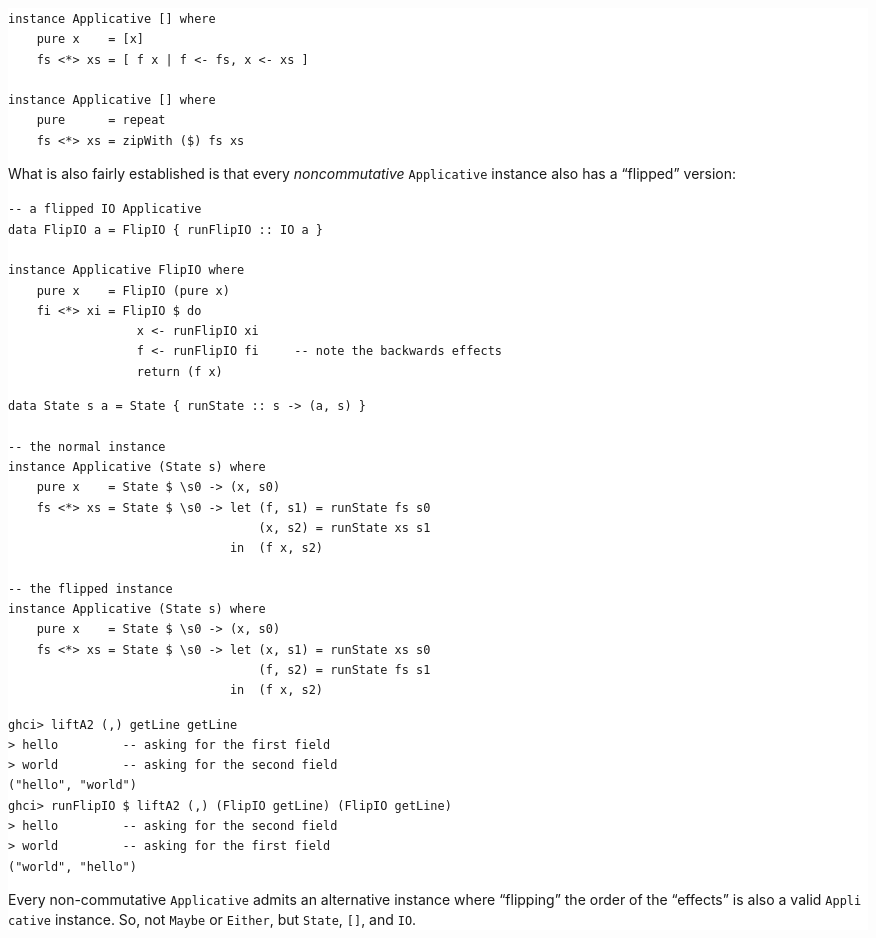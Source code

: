 ``` {.haskell}
instance Applicative [] where
    pure x    = [x]
    fs <*> xs = [ f x | f <- fs, x <- xs ]

instance Applicative [] where
    pure      = repeat
    fs <*> xs = zipWith ($) fs xs
```

What is also fairly established is that every *noncommutative*
`Applicative` instance also has a “flipped” version:

``` {.haskell}
-- a flipped IO Applicative
data FlipIO a = FlipIO { runFlipIO :: IO a }

instance Applicative FlipIO where
    pure x    = FlipIO (pure x)
    fi <*> xi = FlipIO $ do
                  x <- runFlipIO xi
                  f <- runFlipIO fi     -- note the backwards effects
                  return (f x)
```

``` {.haskell}
data State s a = State { runState :: s -> (a, s) }

-- the normal instance
instance Applicative (State s) where
    pure x    = State $ \s0 -> (x, s0)
    fs <*> xs = State $ \s0 -> let (f, s1) = runState fs s0
                                   (x, s2) = runState xs s1
                               in  (f x, s2)

-- the flipped instance
instance Applicative (State s) where
    pure x    = State $ \s0 -> (x, s0)
    fs <*> xs = State $ \s0 -> let (x, s1) = runState xs s0
                                   (f, s2) = runState fs s1
                               in  (f x, s2)
```

``` {.haskell}
ghci> liftA2 (,) getLine getLine
> hello         -- asking for the first field
> world         -- asking for the second field
("hello", "world")
ghci> runFlipIO $ liftA2 (,) (FlipIO getLine) (FlipIO getLine)
> hello         -- asking for the second field
> world         -- asking for the first field
("world", "hello")
```

Every non-commutative `Applicative` admits an alternative instance where
“flipping” the order of the “effects” is also a valid `Applicative`
instance. So, not `Maybe` or `Either`, but `State`, `[]`, and `IO`.


[^1]: More accurately, “about a year”
